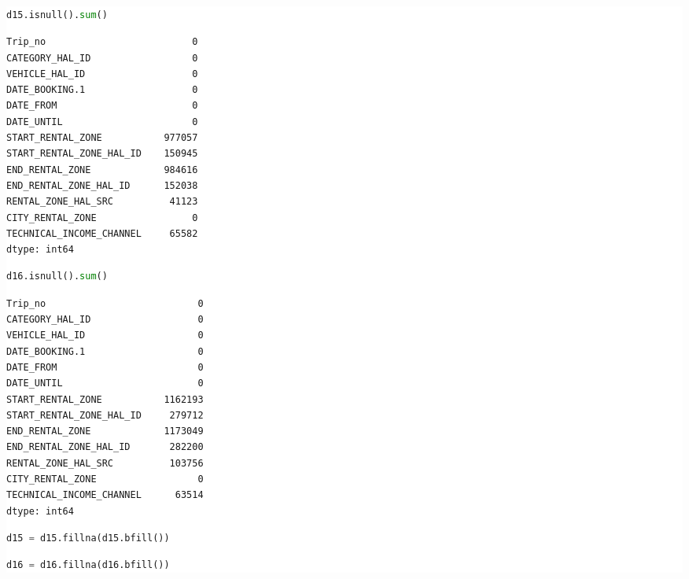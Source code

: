 


```python
d15.isnull().sum()
```




    Trip_no                          0
    CATEGORY_HAL_ID                  0
    VEHICLE_HAL_ID                   0
    DATE_BOOKING.1                   0
    DATE_FROM                        0
    DATE_UNTIL                       0
    START_RENTAL_ZONE           977057
    START_RENTAL_ZONE_HAL_ID    150945
    END_RENTAL_ZONE             984616
    END_RENTAL_ZONE_HAL_ID      152038
    RENTAL_ZONE_HAL_SRC          41123
    CITY_RENTAL_ZONE                 0
    TECHNICAL_INCOME_CHANNEL     65582
    dtype: int64




```python
d16.isnull().sum()
```




    Trip_no                           0
    CATEGORY_HAL_ID                   0
    VEHICLE_HAL_ID                    0
    DATE_BOOKING.1                    0
    DATE_FROM                         0
    DATE_UNTIL                        0
    START_RENTAL_ZONE           1162193
    START_RENTAL_ZONE_HAL_ID     279712
    END_RENTAL_ZONE             1173049
    END_RENTAL_ZONE_HAL_ID       282200
    RENTAL_ZONE_HAL_SRC          103756
    CITY_RENTAL_ZONE                  0
    TECHNICAL_INCOME_CHANNEL      63514
    dtype: int64




```python
d15 = d15.fillna(d15.bfill())
```


```python
d16 = d16.fillna(d16.bfill())
```

